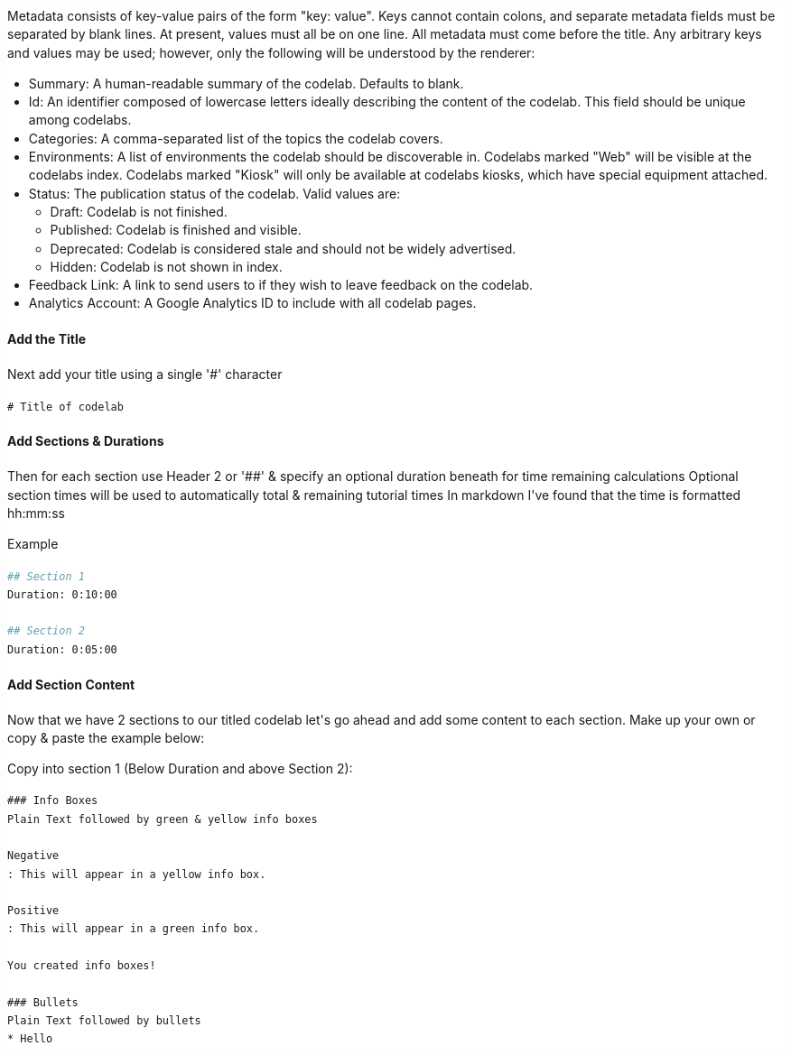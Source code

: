 Metadata consists of key-value pairs of the form "key: value". Keys cannot
contain colons, and separate metadata fields must be separated by blank lines.
At present, values must all be on one line. All metadata must come before the
title. Any arbitrary keys and values may be used; however, only the following
will be understood by the renderer:

* Summary: A human-readable summary of the codelab. Defaults to blank.
* Id: An identifier composed of lowercase letters ideally describing the
  content of the codelab. This field should be unique among
  codelabs.
* Categories: A comma-separated list of the topics the codelab covers.
* Environments: A list of environments the codelab should be discoverable in.
  Codelabs marked "Web" will be visible at the codelabs index. Codelabs marked
  "Kiosk" will only be available at codelabs kiosks, which have special
  equipment attached.
* Status: The publication status of the codelab. Valid values are:
  - Draft: Codelab is not finished.
  - Published: Codelab is finished and visible.
  - Deprecated: Codelab is considered stale and should not be widely advertised.
  - Hidden: Codelab is not shown in index.
* Feedback Link: A link to send users to if they wish to leave feedback on the
  codelab.
* Analytics Account: A Google Analytics ID to include with all codelab pages.

#### Add the Title
Next add your title using a single '#' character
```
# Title of codelab
```

#### Add Sections & Durations
Then for each section use Header 2 or '##' & specify an optional duration beneath for time remaining calculations
Optional section times will be used to automatically total & remaining tutorial times
In markdown I've found that the time is formatted hh:mm:ss

Example
``` bash
## Section 1
Duration: 0:10:00

## Section 2
Duration: 0:05:00
```

#### Add Section Content
Now that we have 2 sections to our titled codelab let's go ahead and add some content to each section. 
Make up your own or copy & paste the example below: 

Copy into section 1 (Below Duration and above Section 2):
```
### Info Boxes
Plain Text followed by green & yellow info boxes 

Negative
: This will appear in a yellow info box.

Positive
: This will appear in a green info box.

You created info boxes!

### Bullets
Plain Text followed by bullets
* Hello
```